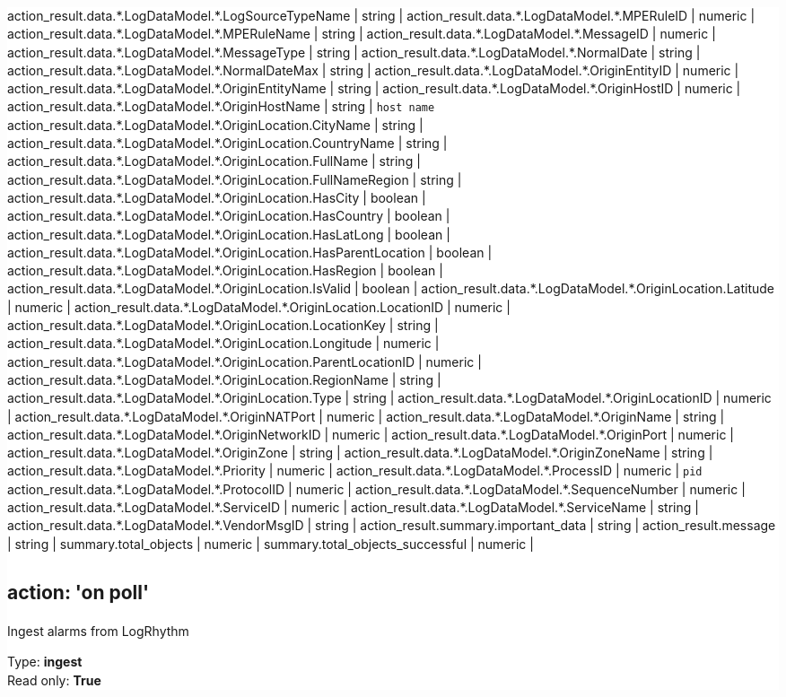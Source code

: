 action\_result\.data\.\*\.LogDataModel\.\*\.LogSourceTypeName | string | 
action\_result\.data\.\*\.LogDataModel\.\*\.MPERuleID | numeric | 
action\_result\.data\.\*\.LogDataModel\.\*\.MPERuleName | string | 
action\_result\.data\.\*\.LogDataModel\.\*\.MessageID | numeric | 
action\_result\.data\.\*\.LogDataModel\.\*\.MessageType | string | 
action\_result\.data\.\*\.LogDataModel\.\*\.NormalDate | string | 
action\_result\.data\.\*\.LogDataModel\.\*\.NormalDateMax | string | 
action\_result\.data\.\*\.LogDataModel\.\*\.OriginEntityID | numeric | 
action\_result\.data\.\*\.LogDataModel\.\*\.OriginEntityName | string | 
action\_result\.data\.\*\.LogDataModel\.\*\.OriginHostID | numeric | 
action\_result\.data\.\*\.LogDataModel\.\*\.OriginHostName | string |  `host name` 
action\_result\.data\.\*\.LogDataModel\.\*\.OriginLocation\.CityName | string | 
action\_result\.data\.\*\.LogDataModel\.\*\.OriginLocation\.CountryName | string | 
action\_result\.data\.\*\.LogDataModel\.\*\.OriginLocation\.FullName | string | 
action\_result\.data\.\*\.LogDataModel\.\*\.OriginLocation\.FullNameRegion | string | 
action\_result\.data\.\*\.LogDataModel\.\*\.OriginLocation\.HasCity | boolean | 
action\_result\.data\.\*\.LogDataModel\.\*\.OriginLocation\.HasCountry | boolean | 
action\_result\.data\.\*\.LogDataModel\.\*\.OriginLocation\.HasLatLong | boolean | 
action\_result\.data\.\*\.LogDataModel\.\*\.OriginLocation\.HasParentLocation | boolean | 
action\_result\.data\.\*\.LogDataModel\.\*\.OriginLocation\.HasRegion | boolean | 
action\_result\.data\.\*\.LogDataModel\.\*\.OriginLocation\.IsValid | boolean | 
action\_result\.data\.\*\.LogDataModel\.\*\.OriginLocation\.Latitude | numeric | 
action\_result\.data\.\*\.LogDataModel\.\*\.OriginLocation\.LocationID | numeric | 
action\_result\.data\.\*\.LogDataModel\.\*\.OriginLocation\.LocationKey | string | 
action\_result\.data\.\*\.LogDataModel\.\*\.OriginLocation\.Longitude | numeric | 
action\_result\.data\.\*\.LogDataModel\.\*\.OriginLocation\.ParentLocationID | numeric | 
action\_result\.data\.\*\.LogDataModel\.\*\.OriginLocation\.RegionName | string | 
action\_result\.data\.\*\.LogDataModel\.\*\.OriginLocation\.Type | string | 
action\_result\.data\.\*\.LogDataModel\.\*\.OriginLocationID | numeric | 
action\_result\.data\.\*\.LogDataModel\.\*\.OriginNATPort | numeric | 
action\_result\.data\.\*\.LogDataModel\.\*\.OriginName | string | 
action\_result\.data\.\*\.LogDataModel\.\*\.OriginNetworkID | numeric | 
action\_result\.data\.\*\.LogDataModel\.\*\.OriginPort | numeric | 
action\_result\.data\.\*\.LogDataModel\.\*\.OriginZone | string | 
action\_result\.data\.\*\.LogDataModel\.\*\.OriginZoneName | string | 
action\_result\.data\.\*\.LogDataModel\.\*\.Priority | numeric | 
action\_result\.data\.\*\.LogDataModel\.\*\.ProcessID | numeric |  `pid` 
action\_result\.data\.\*\.LogDataModel\.\*\.ProtocolID | numeric | 
action\_result\.data\.\*\.LogDataModel\.\*\.SequenceNumber | numeric | 
action\_result\.data\.\*\.LogDataModel\.\*\.ServiceID | numeric | 
action\_result\.data\.\*\.LogDataModel\.\*\.ServiceName | string | 
action\_result\.data\.\*\.LogDataModel\.\*\.VendorMsgID | string | 
action\_result\.summary\.important\_data | string | 
action\_result\.message | string | 
summary\.total\_objects | numeric | 
summary\.total\_objects\_successful | numeric |   

## action: 'on poll'
Ingest alarms from LogRhythm

Type: **ingest**  
Read only: **True**
